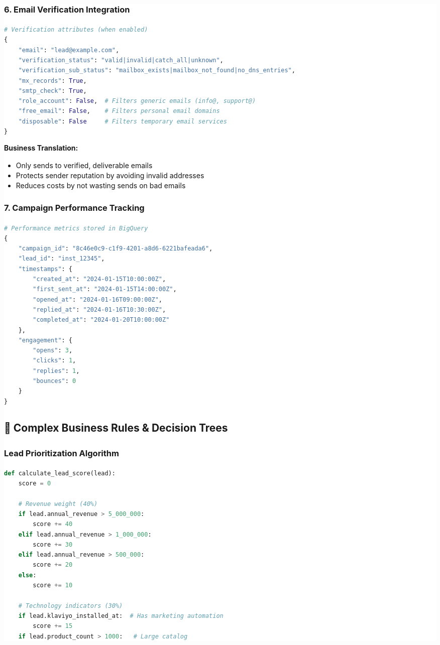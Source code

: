 ### 6. **Email Verification Integration**
```python
# Verification attributes (when enabled)
{
    "email": "lead@example.com",
    "verification_status": "valid|invalid|catch_all|unknown",
    "verification_sub_status": "mailbox_exists|mailbox_not_found|no_dns_entries",
    "mx_records": True,
    "smtp_check": True,
    "role_account": False,  # Filters generic emails (info@, support@)
    "free_email": False,    # Filters personal email domains
    "disposable": False     # Filters temporary email services
}
```

**Business Translation:**
- Only sends to verified, deliverable emails
- Protects sender reputation by avoiding invalid addresses
- Reduces costs by not wasting sends on bad emails

### 7. **Campaign Performance Tracking**
```python
# Performance metrics stored in BigQuery
{
    "campaign_id": "8c46e0c9-c1f9-4201-a8d6-6221bafeada6",
    "lead_id": "inst_12345",
    "timestamps": {
        "created_at": "2024-01-15T10:00:00Z",
        "first_sent_at": "2024-01-15T14:00:00Z",
        "opened_at": "2024-01-16T09:00:00Z",
        "replied_at": "2024-01-16T10:30:00Z",
        "completed_at": "2024-01-20T10:00:00Z"
    },
    "engagement": {
        "opens": 3,
        "clicks": 1,
        "replies": 1,
        "bounces": 0
    }
}
```

## 🧮 Complex Business Rules & Decision Trees

### Lead Prioritization Algorithm
```python
def calculate_lead_score(lead):
    score = 0
    
    # Revenue weight (40%)
    if lead.annual_revenue > 5_000_000:
        score += 40
    elif lead.annual_revenue > 1_000_000:
        score += 30
    elif lead.annual_revenue > 500_000:
        score += 20
    else:
        score += 10
    
    # Technology indicators (30%)
    if lead.klaviyo_installed_at:  # Has marketing automation
        score += 15
    if lead.product_count > 1000:   # Large catalog
```